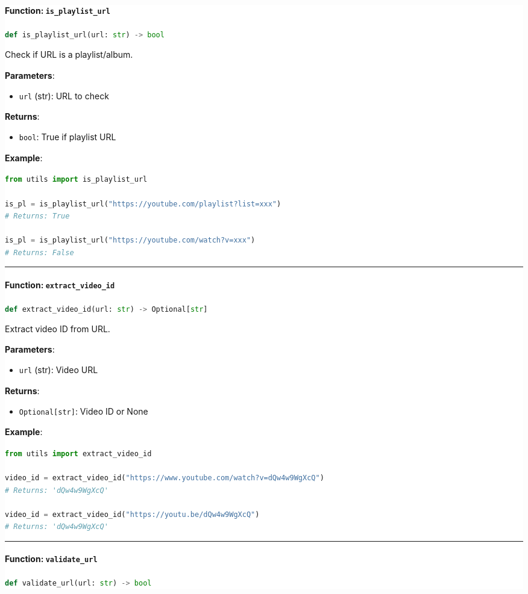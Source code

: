 
#### Function: `is_playlist_url`

```python
def is_playlist_url(url: str) -> bool
```

Check if URL is a playlist/album.

**Parameters**:
- `url` (str): URL to check

**Returns**:
- `bool`: True if playlist URL

**Example**:
```python
from utils import is_playlist_url

is_pl = is_playlist_url("https://youtube.com/playlist?list=xxx")
# Returns: True

is_pl = is_playlist_url("https://youtube.com/watch?v=xxx")
# Returns: False
```

---

#### Function: `extract_video_id`

```python
def extract_video_id(url: str) -> Optional[str]
```

Extract video ID from URL.

**Parameters**:
- `url` (str): Video URL

**Returns**:
- `Optional[str]`: Video ID or None

**Example**:
```python
from utils import extract_video_id

video_id = extract_video_id("https://www.youtube.com/watch?v=dQw4w9WgXcQ")
# Returns: 'dQw4w9WgXcQ'

video_id = extract_video_id("https://youtu.be/dQw4w9WgXcQ")
# Returns: 'dQw4w9WgXcQ'
```

---

#### Function: `validate_url`

```python
def validate_url(url: str) -> bool
```
